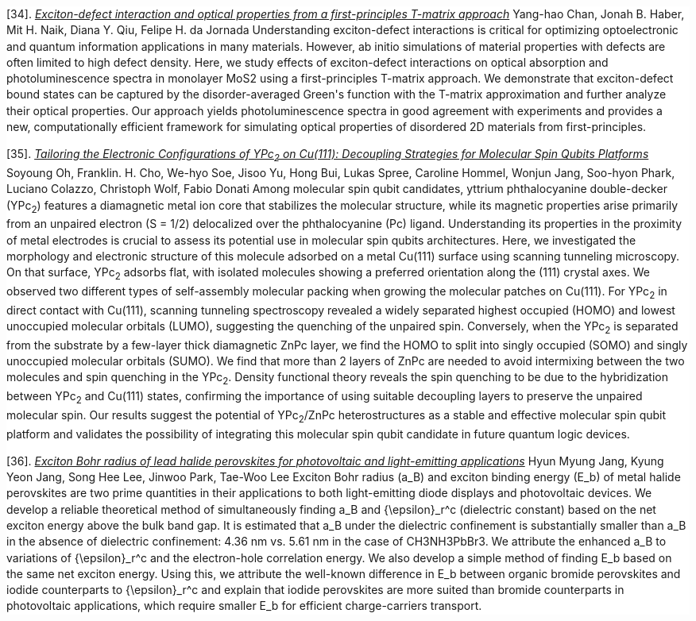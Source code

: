 [34]. [*Exciton-defect interaction and optical properties from a first-principles T-matrix approach*](https://arxiv.org/abs/2505.15523 "Exciton-defect interaction and optical properties from a first-principles T-matrix approach")
Yang-hao Chan, Jonah B. Haber, Mit H. Naik, Diana Y. Qiu, Felipe H. da Jornada
Understanding exciton-defect interactions is critical for optimizing optoelectronic and quantum information applications in many materials. However, ab initio simulations of material properties with defects are often limited to high defect density. Here, we study effects of exciton-defect interactions on optical absorption and photoluminescence spectra in monolayer MoS2 using a first-principles T-matrix approach. We demonstrate that exciton-defect bound states can be captured by the disorder-averaged Green's function with the T-matrix approximation and further analyze their optical properties. Our approach yields photoluminescence spectra in good agreement with experiments and provides a new, computationally efficient framework for simulating optical properties of disordered 2D materials from first-principles.

[35]. [*Tailoring the Electronic Configurations of YPc$_2$ on Cu(111): Decoupling Strategies for Molecular Spin Qubits Platforms*](https://arxiv.org/abs/2505.15539 "Tailoring the Electronic Configurations of YPc$_2$ on Cu(111): Decoupling Strategies for Molecular Spin Qubits Platforms")
Soyoung Oh, Franklin. H. Cho, We-hyo Soe, Jisoo Yu, Hong Bui, Lukas Spree, Caroline Hommel, Wonjun Jang, Soo-hyon Phark, Luciano Colazzo, Christoph Wolf, Fabio Donati
Among molecular spin qubit candidates, yttrium phthalocyanine double-decker (YPc$_2$) features a diamagnetic metal ion core that stabilizes the molecular structure, while its magnetic properties arise primarily from an unpaired electron (S = 1/2) delocalized over the phthalocyanine (Pc) ligand. Understanding its properties in the proximity of metal electrodes is crucial to assess its potential use in molecular spin qubits architectures. Here, we investigated the morphology and electronic structure of this molecule adsorbed on a metal Cu(111) surface using scanning tunneling microscopy. On that surface, YPc$_2$ adsorbs flat, with isolated molecules showing a preferred orientation along the (111) crystal axes. We observed two different types of self-assembly molecular packing when growing the molecular patches on Cu(111). For YPc$_2$ in direct contact with Cu(111), scanning tunneling spectroscopy revealed a widely separated highest occupied (HOMO) and lowest unoccupied molecular orbitals (LUMO), suggesting the quenching of the unpaired spin. Conversely, when the YPc$_2$ is separated from the substrate by a few-layer thick diamagnetic ZnPc layer, we find the HOMO to split into singly occupied (SOMO) and singly unoccupied molecular orbitals (SUMO). We find that more than 2 layers of ZnPc are needed to avoid intermixing between the two molecules and spin quenching in the YPc$_2$. Density functional theory reveals the spin quenching to be due to the hybridization between YPc$_2$ and Cu(111) states, confirming the importance of using suitable decoupling layers to preserve the unpaired molecular spin. Our results suggest the potential of YPc$_2$/ZnPc heterostructures as a stable and effective molecular spin qubit platform and validates the possibility of integrating this molecular spin qubit candidate in future quantum logic devices.

[36]. [*Exciton Bohr radius of lead halide perovskites for photovoltaic and light-emitting applications*](https://arxiv.org/abs/2505.15565 "Exciton Bohr radius of lead halide perovskites for photovoltaic and light-emitting applications")
Hyun Myung Jang, Kyung Yeon Jang, Song Hee Lee, Jinwoo Park, Tae-Woo Lee
Exciton Bohr radius (a_B) and exciton binding energy (E_b) of metal halide perovskites are two prime quantities in their applications to both light-emitting diode displays and photovoltaic devices. We develop a reliable theoretical method of simultaneously finding a_B and {\epsilon}_r^c (dielectric constant) based on the net exciton energy above the bulk band gap. It is estimated that a_B under the dielectric confinement is substantially smaller than a_B in the absence of dielectric confinement: 4.36 nm vs. 5.61 nm in the case of CH3NH3PbBr3. We attribute the enhanced a_B to variations of {\epsilon}_r^c and the electron-hole correlation energy. We also develop a simple method of finding E_b based on the same net exciton energy. Using this, we attribute the well-known difference in E_b between organic bromide perovskites and iodide counterparts to {\epsilon}_r^c and explain that iodide perovskites are more suited than bromide counterparts in photovoltaic applications, which require smaller E_b for efficient charge-carriers transport.
